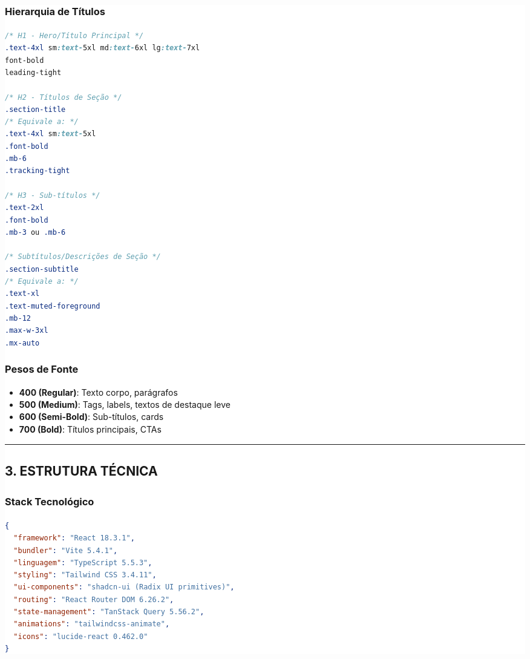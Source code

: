 ### Hierarquia de Títulos

```css
/* H1 - Hero/Título Principal */
.text-4xl sm:text-5xl md:text-6xl lg:text-7xl
font-bold
leading-tight

/* H2 - Títulos de Seção */
.section-title
/* Equivale a: */
.text-4xl sm:text-5xl
.font-bold
.mb-6
.tracking-tight

/* H3 - Sub-títulos */
.text-2xl
.font-bold
.mb-3 ou .mb-6

/* Subtítulos/Descrições de Seção */
.section-subtitle
/* Equivale a: */
.text-xl
.text-muted-foreground
.mb-12
.max-w-3xl
.mx-auto
```

### Pesos de Fonte

- **400 (Regular)**: Texto corpo, parágrafos
- **500 (Medium)**: Tags, labels, textos de destaque leve
- **600 (Semi-Bold)**: Sub-títulos, cards
- **700 (Bold)**: Títulos principais, CTAs

---

## 3. ESTRUTURA TÉCNICA

### Stack Tecnológico

```json
{
  "framework": "React 18.3.1",
  "bundler": "Vite 5.4.1",
  "linguagem": "TypeScript 5.5.3",
  "styling": "Tailwind CSS 3.4.11",
  "ui-components": "shadcn-ui (Radix UI primitives)",
  "routing": "React Router DOM 6.26.2",
  "state-management": "TanStack Query 5.56.2",
  "animations": "tailwindcss-animate",
  "icons": "lucide-react 0.462.0"
}
```
